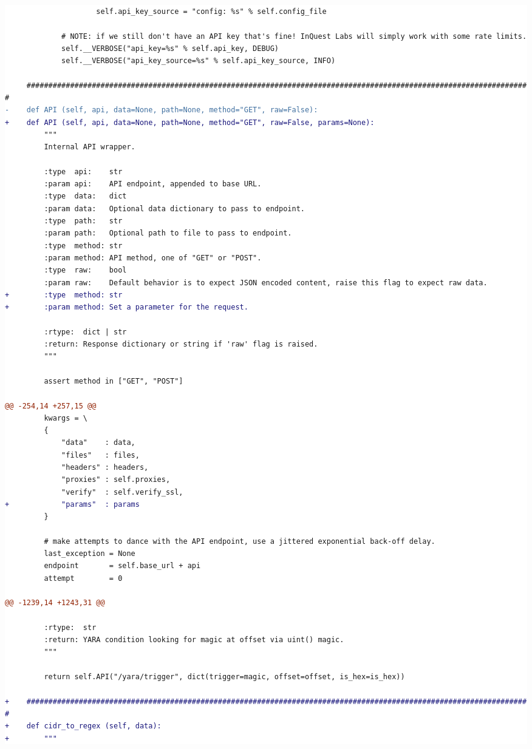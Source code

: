```diff
                     self.api_key_source = "config: %s" % self.config_file
 
             # NOTE: if we still don't have an API key that's fine! InQuest Labs will simply work with some rate limits.
             self.__VERBOSE("api_key=%s" % self.api_key, DEBUG)
             self.__VERBOSE("api_key_source=%s" % self.api_key_source, INFO)
 
     ####################################################################################################################
-    def API (self, api, data=None, path=None, method="GET", raw=False):
+    def API (self, api, data=None, path=None, method="GET", raw=False, params=None):
         """
         Internal API wrapper.
 
         :type  api:    str
         :param api:    API endpoint, appended to base URL.
         :type  data:   dict
         :param data:   Optional data dictionary to pass to endpoint.
         :type  path:   str
         :param path:   Optional path to file to pass to endpoint.
         :type  method: str
         :param method: API method, one of "GET" or "POST".
         :type  raw:    bool
         :param raw:    Default behavior is to expect JSON encoded content, raise this flag to expect raw data.
+        :type  method: str
+        :param method: Set a parameter for the request.
 
         :rtype:  dict | str
         :return: Response dictionary or string if 'raw' flag is raised.
         """
 
         assert method in ["GET", "POST"]
 
@@ -254,14 +257,15 @@
         kwargs = \
         {
             "data"    : data,
             "files"   : files,
             "headers" : headers,
             "proxies" : self.proxies,
             "verify"  : self.verify_ssl,
+            "params"  : params
         }
 
         # make attempts to dance with the API endpoint, use a jittered exponential back-off delay.
         last_exception = None
         endpoint       = self.base_url + api
         attempt        = 0
 
@@ -1239,14 +1243,31 @@
 
         :rtype:  str
         :return: YARA condition looking for magic at offset via uint() magic.
         """
 
         return self.API("/yara/trigger", dict(trigger=magic, offset=offset, is_hex=is_hex))
 
+    ####################################################################################################################
+    def cidr_to_regex (self, data):
+        """
```